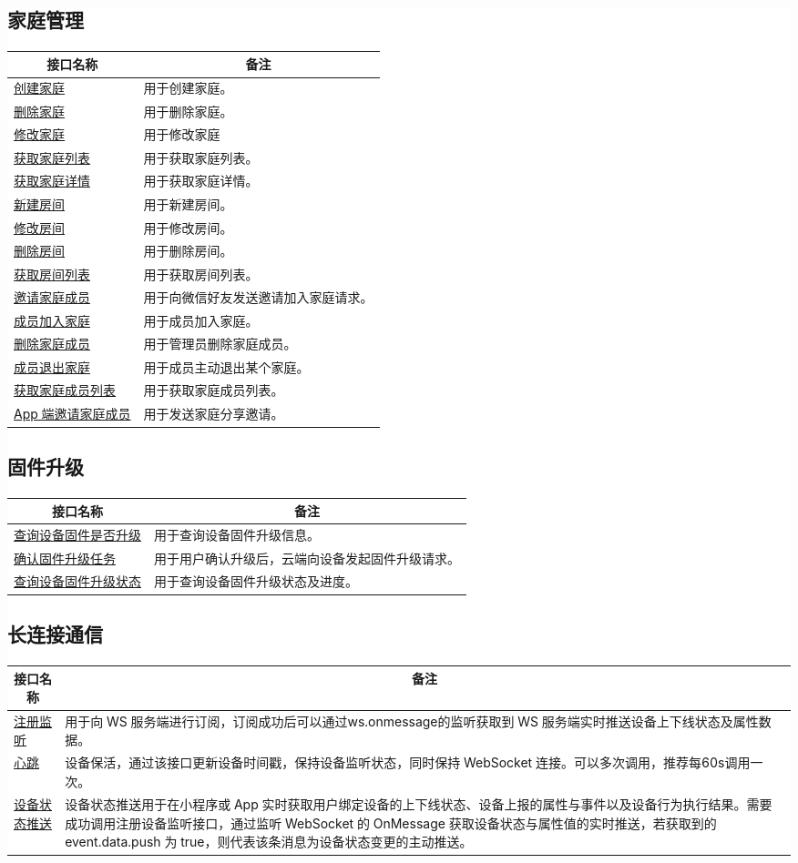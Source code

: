 
## 家庭管理

| 接口名称                                                     | 备注                                 |
| ------------------------------------------------------------ | ------------------------------------ |
| [创建家庭](https://cloud.tencent.com/document/product/1081/40808) | 用于创建家庭。                       |
| [删除家庭](https://cloud.tencent.com/document/product/1081/40809) | 用于删除家庭。                       |
| [修改家庭](https://cloud.tencent.com/document/product/1081/40810) | 用于修改家庭                         |
| [获取家庭列表](https://cloud.tencent.com/document/product/1081/40811) | 用于获取家庭列表。                   |
| [获取家庭详情](https://cloud.tencent.com/document/product/1081/40812) | 用于获取家庭详情。                   |
| [新建房间](https://cloud.tencent.com/document/product/1081/40813) | 用于新建房间。                       |
| [修改房间](https://cloud.tencent.com/document/product/1081/40814) | 用于修改房间。                       |
| [删除房间](https://cloud.tencent.com/document/product/1081/40815) | 用于删除房间。                       |
| [获取房间列表](https://cloud.tencent.com/document/product/1081/40816) | 用于获取房间列表。                   |
| [邀请家庭成员](https://cloud.tencent.com/document/product/1081/40817) | 用于向微信好友发送邀请加入家庭请求。 |
| [成员加入家庭](https://cloud.tencent.com/document/product/1081/40818) | 用于成员加入家庭。                   |
| [删除家庭成员](https://cloud.tencent.com/document/product/1081/40819) | 用于管理员删除家庭成员。             |
| [成员退出家庭](https://cloud.tencent.com/document/product/1081/40820) | 用于成员主动退出某个家庭。           |
| [获取家庭成员列表](https://cloud.tencent.com/document/product/1081/40821) | 用于获取家庭成员列表。               |
| [App 端邀请家庭成员](https://cloud.tencent.com/document/product/1081/43157) | 用于发送家庭分享邀请。               |


## 固件升级

| 接口名称                                                     | 备注                                             |
| ------------------------------------------------------------ | ------------------------------------------------ |
| [查询设备固件是否升级](https://cloud.tencent.com/document/product/1081/47129) | 用于查询设备固件升级信息。                       |
| [确认固件升级任务](https://cloud.tencent.com/document/product/1081/47131) | 用于用户确认升级后，云端向设备发起固件升级请求。 |
| [查询设备固件升级状态](https://cloud.tencent.com/document/product/1081/47128) | 用于查询设备固件升级状态及进度。                 |


## 长连接通信

| 接口名称                                                     | 备注                                                         |
| ------------------------------------------------------------ | ------------------------------------------------------------ |
| [注册监听](https://cloud.tencent.com/document/product/1081/40792) | 用于向 WS 服务端进行订阅，订阅成功后可以通过ws.onmessage的监听获取到 WS 服务端实时推送设备上下线状态及属性数据。 |
| [心跳](https://cloud.tencent.com/document/product/1081/40791) | 设备保活，通过该接口更新设备时间戳，保持设备监听状态，同时保持 WebSocket 连接。可以多次调用，推荐每60s调用一次。 |
| [设备状态推送](https://cloud.tencent.com/document/product/1081/40793) | 设备状态推送用于在小程序或 App 实时获取用户绑定设备的上下线状态、设备上报的属性与事件以及设备行为执行结果。需要成功调用注册设备监听接口，通过监听 WebSocket 的 OnMessage 获取设备状态与属性值的实时推送，若获取到的 event.data.push 为 true，则代表该条消息为设备状态变更的主动推送。 |


